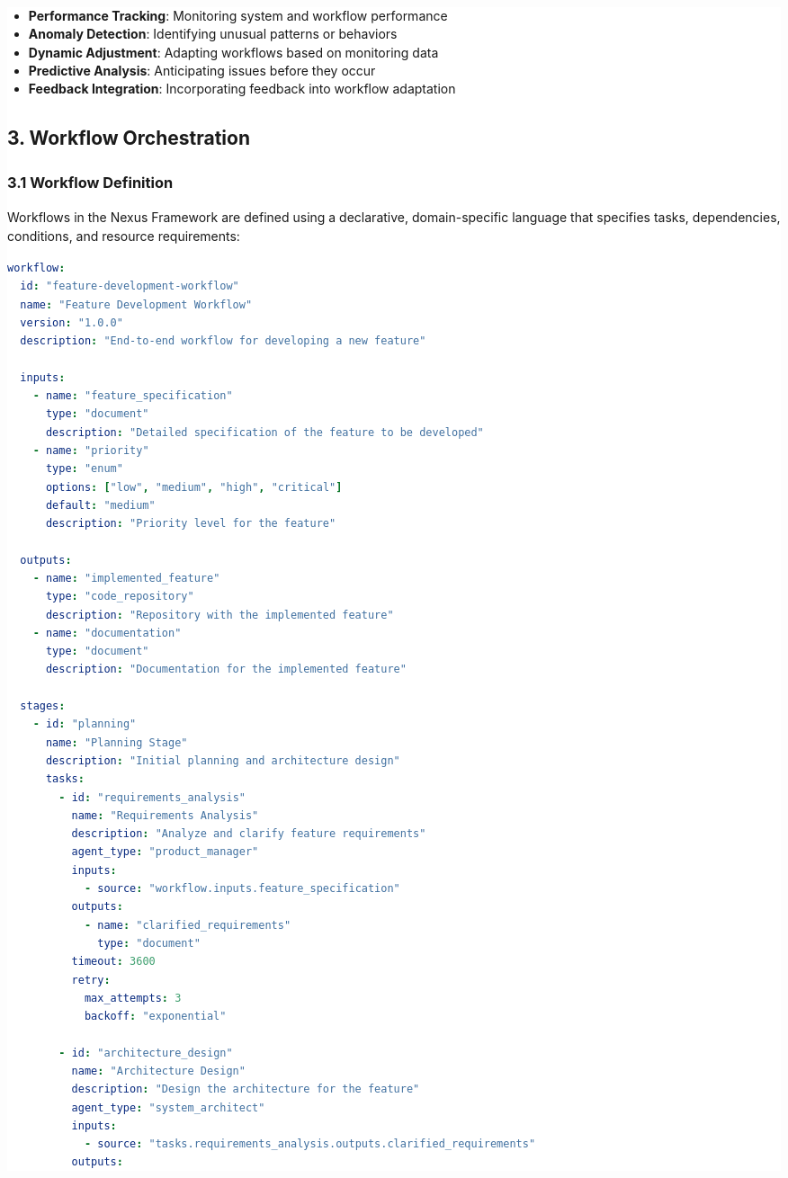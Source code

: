 - **Performance Tracking**: Monitoring system and workflow performance
- **Anomaly Detection**: Identifying unusual patterns or behaviors
- **Dynamic Adjustment**: Adapting workflows based on monitoring data
- **Predictive Analysis**: Anticipating issues before they occur
- **Feedback Integration**: Incorporating feedback into workflow adaptation

## 3. Workflow Orchestration

### 3.1 Workflow Definition

Workflows in the Nexus Framework are defined using a declarative, domain-specific language that specifies tasks, dependencies, conditions, and resource requirements:

```yaml
workflow:
  id: "feature-development-workflow"
  name: "Feature Development Workflow"
  version: "1.0.0"
  description: "End-to-end workflow for developing a new feature"
  
  inputs:
    - name: "feature_specification"
      type: "document"
      description: "Detailed specification of the feature to be developed"
    - name: "priority"
      type: "enum"
      options: ["low", "medium", "high", "critical"]
      default: "medium"
      description: "Priority level for the feature"
  
  outputs:
    - name: "implemented_feature"
      type: "code_repository"
      description: "Repository with the implemented feature"
    - name: "documentation"
      type: "document"
      description: "Documentation for the implemented feature"
  
  stages:
    - id: "planning"
      name: "Planning Stage"
      description: "Initial planning and architecture design"
      tasks:
        - id: "requirements_analysis"
          name: "Requirements Analysis"
          description: "Analyze and clarify feature requirements"
          agent_type: "product_manager"
          inputs:
            - source: "workflow.inputs.feature_specification"
          outputs:
            - name: "clarified_requirements"
              type: "document"
          timeout: 3600
          retry:
            max_attempts: 3
            backoff: "exponential"
        
        - id: "architecture_design"
          name: "Architecture Design"
          description: "Design the architecture for the feature"
          agent_type: "system_architect"
          inputs:
            - source: "tasks.requirements_analysis.outputs.clarified_requirements"
          outputs:
```